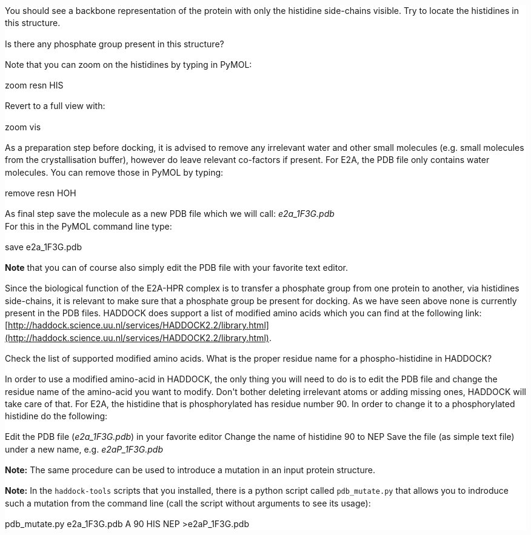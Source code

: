 You should see a backbone representation of the protein with only the histidine side-chains visible.
Try to locate the histidines in this structure.

<a class="prompt prompt-question">Is there any phosphate group present in this structure?</a>

Note that you can zoom on the histidines by typing in PyMOL:

<a class="prompt prompt-pymol">zoom resn HIS</a>

Revert to a full view with:

<a class="prompt prompt-pymol">zoom vis</a>

As a preparation step before docking, it is advised to remove any irrelevant water and other small molecules (e.g. small molecules from the crystallisation buffer), however do leave relevant co-factors if present. For E2A, the PDB file only contains water molecules. You can remove those in PyMOL by typing:

<a class="prompt prompt-pymol">remove resn HOH</a>

As final step save the molecule as a new PDB file which we will call: *e2a_1F3G.pdb*<br>
For this in the PyMOL command line type:

<a class="prompt prompt-pymol">save e2a_1F3G.pdb</a>

**Note** that you can of course also simply edit the PDB file with your favorite text editor.

Since the biological function of the E2A-HPR complex is to transfer a phosphate group from one protein to another, via histidines side-chains, it is relevant to make sure that a phosphate group be present for docking. As we have seen above none is currently present in the PDB files. HADDOCK does support a list of modified amino acids which you can find at the following link: [http://haddock.science.uu.nl/services/HADDOCK2.2/library.html](http://haddock.science.uu.nl/services/HADDOCK2.2/library.html). 

<a class="prompt prompt-question">Check the list of supported modified amino acids.</a>
<a class="prompt prompt-question">What is the proper residue name for a phospho-histidine in HADDOCK?</a>

In order to use a modified amino-acid in HADDOCK, the only thing you will need to do is to edit the PDB file and change the residue name of the amino-acid you want to modify. Don't bother deleting irrelevant atoms or adding missing ones, HADDOCK will take care of that. For E2A, the histidine that is phosphorylated has residue number 90. In order to change it to a phosphorylated histidine do the following:

<a class="prompt prompt-info">Edit the PDB file (*e2a_1F3G.pdb*) in your favorite editor</a>
<a class="prompt prompt-info">Change the name of histidine 90 to NEP </a>
<a class="prompt prompt-info">Save the file (as simple text file) under a new name, e.g. *e2aP_1F3G.pdb*</a>

**Note:** The same procedure can be used to introduce a mutation in an input protein structure. 

**Note:** In the `haddock-tools` scripts that you installed, there is a python script called `pdb_mutate.py` that allows you to indroduce such a mutation from the command line (call the script without arguments to see its usage):

<a class="prompt prompt-cmd">
  pdb_mutate.py e2a_1F3G.pdb A 90 HIS NEP >e2aP_1F3G.pdb
</a>

